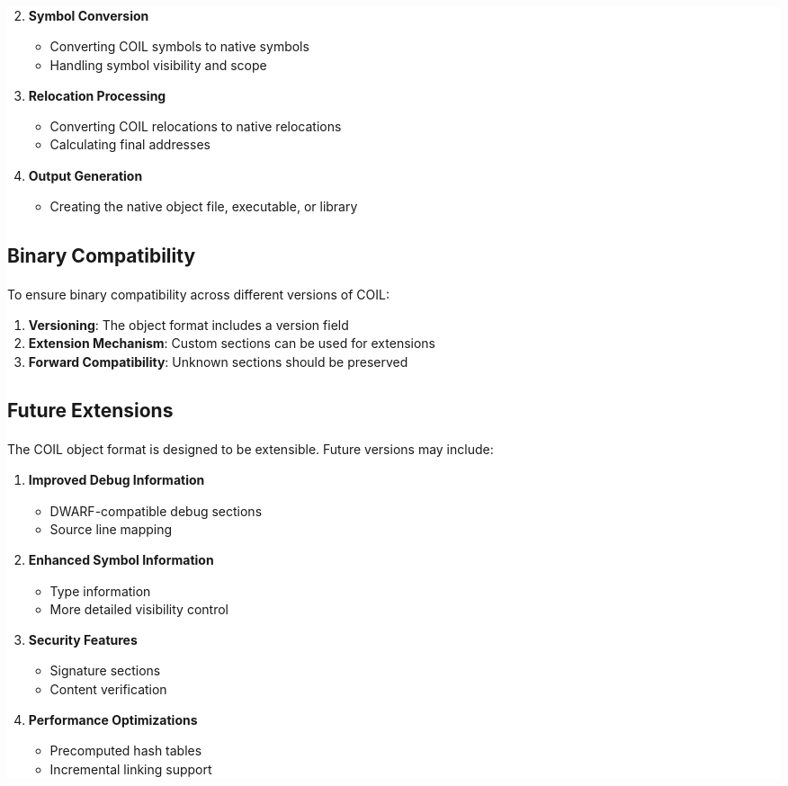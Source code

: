 2. **Symbol Conversion**
   - Converting COIL symbols to native symbols
   - Handling symbol visibility and scope

3. **Relocation Processing**
   - Converting COIL relocations to native relocations
   - Calculating final addresses

4. **Output Generation**
   - Creating the native object file, executable, or library

## Binary Compatibility

To ensure binary compatibility across different versions of COIL:

1. **Versioning**: The object format includes a version field
2. **Extension Mechanism**: Custom sections can be used for extensions
3. **Forward Compatibility**: Unknown sections should be preserved

## Future Extensions

The COIL object format is designed to be extensible. Future versions may include:

1. **Improved Debug Information**
   - DWARF-compatible debug sections
   - Source line mapping

2. **Enhanced Symbol Information**
   - Type information
   - More detailed visibility control

3. **Security Features**
   - Signature sections
   - Content verification

4. **Performance Optimizations**
   - Precomputed hash tables
   - Incremental linking support
